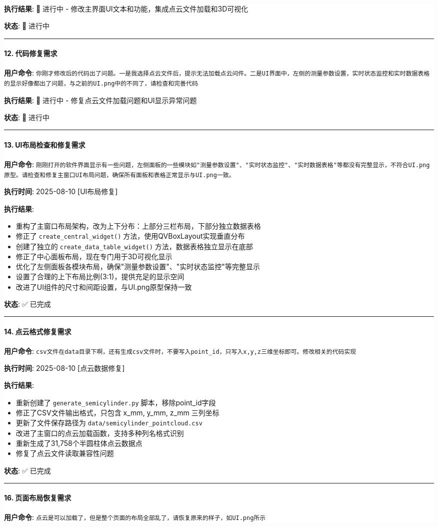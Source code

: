**执行结果**:
🔄 进行中 - 修改主界面UI文本和功能，集成点云文件加载和3D可视化

**状态**: 🔄 进行中

---

#### 12. 代码修复需求
**用户命令**: `你刚才修改后的代码出了问题。一是我选择点云文件后，提示无法加载点云问件。二是UI界面中，左侧的测量参数设置，实时状态监控和实时数据表格的显示好像都出了问题，与之前的UI.png中的不同了，请检查和完善代码`

**执行结果**:
🔄 进行中 - 修复点云文件加载问题和UI显示异常问题

**状态**: 🔄 进行中

---

#### 13. UI布局检查和修复需求
**用户命令**: `刚刚打开的软件界面显示有一些问题，左侧面板的一些模块如"测量参数设置"、"实时状态监控"、"实时数据表格"等都没有完整显示，不符合UI.png原型。请检查和修复主窗口UI布局问题，确保所有面板和表格正常显示与UI.png一致。`

**执行时间**: 2025-08-10 [UI布局修复]

**执行结果**:
- 重构了主窗口布局架构，改为上下分布：上部分三栏布局，下部分独立数据表格
- 修正了 `create_central_widget()` 方法，使用QVBoxLayout实现垂直分布
- 创建了独立的 `create_data_table_widget()` 方法，数据表格独立显示在底部
- 修正了中心面板布局，现在专门用于3D可视化显示
- 优化了左侧面板各模块布局，确保"测量参数设置"、"实时状态监控"等完整显示
- 设置了合理的上下布局比例(3:1)，提供充足的显示空间
- 改进了UI组件的尺寸和间距设置，与UI.png原型保持一致

**状态**: ✅ 已完成

---

#### 14. 点云格式修复需求
**用户命令**: `csv文件在data目录下啊，还有生成csv文件时，不要写入point_id，只写入x,y,z三维坐标即可。修改相关的代码实现`

**执行时间**: 2025-08-10 [点云数据修复]

**执行结果**:
- 重新创建了 `generate_semicylinder.py` 脚本，移除point_id字段  
- 修正了CSV文件输出格式，只包含 x_mm, y_mm, z_mm 三列坐标
- 更新了文件保存路径为 `data/semicylinder_pointcloud.csv`
- 改进了主窗口的点云加载函数，支持多种列名格式识别
- 重新生成了31,758个半圆柱体点云数据点
- 修复了点云文件读取兼容性问题

**状态**: ✅ 已完成

---

#### 16. 页面布局恢复需求
**用户命令**: `点云是可以加载了，但是整个页面的布局全部乱了，请恢复原来的样子，如UI.png所示`

